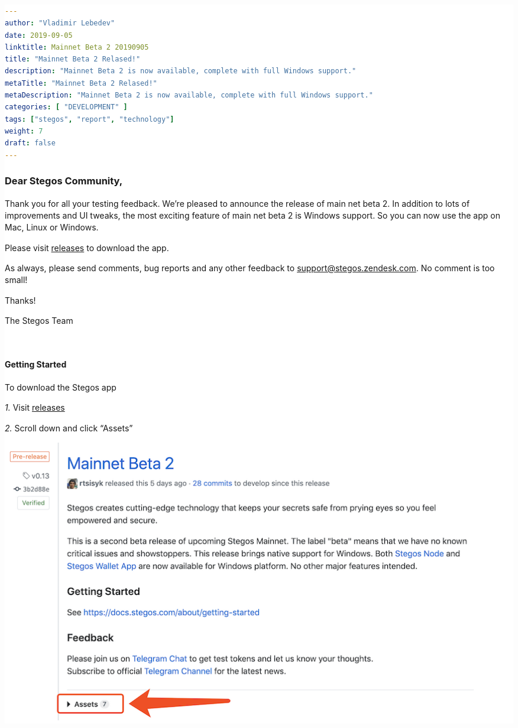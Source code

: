 ```yaml
---
author: "Vladimir Lebedev"
date: 2019-09-05
linktitle: Mainnet Beta 2 20190905
title: "Mainnet Beta 2 Relased!"
description: "Mainnet Beta 2 is now available, complete with full Windows support."
metaTitle: "Mainnet Beta 2 Relased!"
metaDescription: "Mainnet Beta 2 is now available, complete with full Windows support."
categories: [ "DEVELOPMENT" ]
tags: ["stegos", "report", "technology"]
weight: 7
draft: false
---
```

### Dear Stegos Community,

Thank you for all your testing feedback. We’re pleased to announce the release of main net beta 2.
In addition to lots of improvements and UI tweaks, the most exciting feature of main net beta 2 is Windows support. So you can now use the app on Mac, Linux or Windows.

Please visit [releases](https://github.com/stegos/stegos-wallet/releases) to download the app.

As always, please send comments, bug reports and any other feedback to <support@stegos.zendesk.com>. No comment is too small!<br>

Thanks!

The Stegos Team

​
#### Getting Started
To download the Stegos app

​*1.* Visit [releases](https://github.com/stegos/stegos-wallet/releases)

*2.* Scroll down and click “Assets”

<img src="/images/Desktop_app_1_2.png" style="object-fit:cover;width:100%"/>
